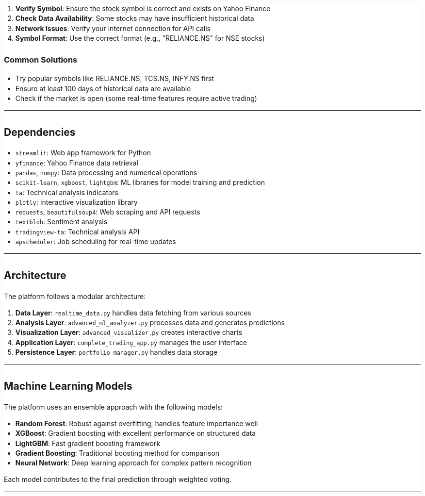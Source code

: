 1. **Verify Symbol**: Ensure the stock symbol is correct and exists on Yahoo Finance
2. **Check Data Availability**: Some stocks may have insufficient historical data
3. **Network Issues**: Verify your internet connection for API calls
4. **Symbol Format**: Use the correct format (e.g., "RELIANCE.NS" for NSE stocks)

### Common Solutions

- Try popular symbols like RELIANCE.NS, TCS.NS, INFY.NS first
- Ensure at least 100 days of historical data are available
- Check if the market is open (some real-time features require active trading)

---

## Dependencies

- `streamlit`: Web app framework for Python
- `yfinance`: Yahoo Finance data retrieval
- `pandas`, `numpy`: Data processing and numerical operations
- `scikit-learn`, `xgboost`, `lightgbm`: ML libraries for model training and prediction
- `ta`: Technical analysis indicators
- `plotly`: Interactive visualization library
- `requests`, `beautifulsoup4`: Web scraping and API requests
- `textblob`: Sentiment analysis
- `tradingview-ta`: Technical analysis API
- `apscheduler`: Job scheduling for real-time updates

---

## Architecture

The platform follows a modular architecture:

1. **Data Layer**: `realtime_data.py` handles data fetching from various sources
2. **Analysis Layer**: `advanced_ml_analyzer.py` processes data and generates predictions
3. **Visualization Layer**: `advanced_visualizer.py` creates interactive charts
4. **Application Layer**: `complete_trading_app.py` manages the user interface
5. **Persistence Layer**: `portfolio_manager.py` handles data storage

---

## Machine Learning Models

The platform uses an ensemble approach with the following models:

- **Random Forest**: Robust against overfitting, handles feature importance well
- **XGBoost**: Gradient boosting with excellent performance on structured data
- **LightGBM**: Fast gradient boosting framework
- **Gradient Boosting**: Traditional boosting method for comparison
- **Neural Network**: Deep learning approach for complex pattern recognition

Each model contributes to the final prediction through weighted voting.

---
